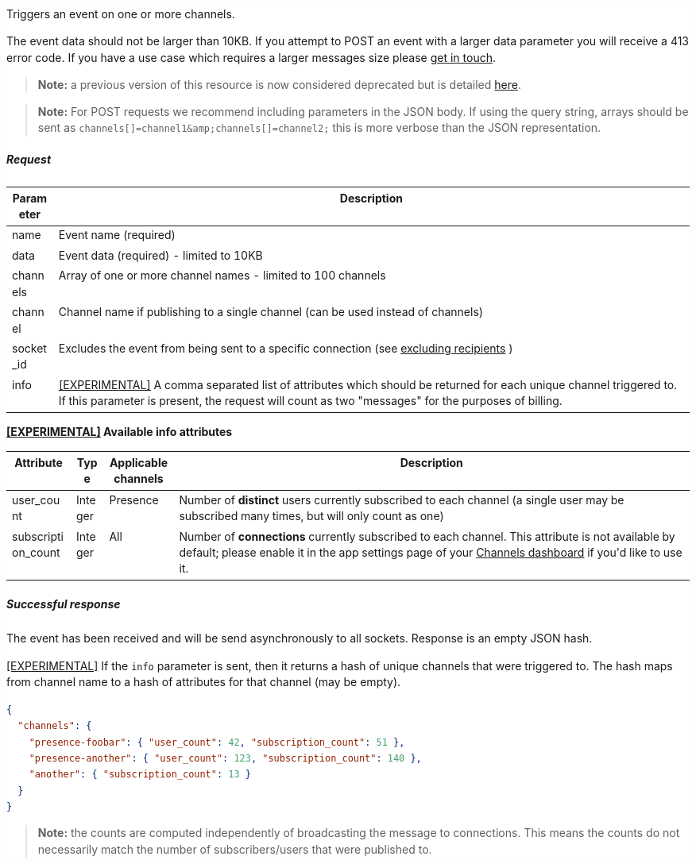 Triggers an event on one or more channels.

The event data should not be larger than 10KB. If you attempt to POST an event with a larger data parameter you will receive a 413 error code. If you have a use case which requires a larger messages size please [get in touch](https://support.pusher.com/hc/en-us/requests/new).

> **Note:** a previous version of this resource is now considered deprecated but is detailed [here](/docs/channels/library_auth_reference/rest-api-deprecated).

> **Note:** For POST requests we recommend including parameters in the JSON body. If using the query string, arrays should be sent as `channels[]=channel1&amp;channels[]=channel2;` this is more verbose than the JSON representation.

##### Request

| Parameter | Description                                                                                                                                                                                                                                              |
| --------- | -------------------------------------------------------------------------------------------------------------------------------------------------------------------------------------------------------------------------------------------------------- |
| name      | Event name (required)                                                                                                                                                                                                                                    |
| data      | Event data (required) - limited to 10KB                                                                                                                                                                                                                  |
| channels  | Array of one or more channel names - limited to 100 channels                                                                                                                                                                                             |
| channel   | Channel name if publishing to a single channel (can be used instead of channels)                                                                                                                                                                         |
| socket_id | Excludes the event from being sent to a specific connection (see [excluding recipients](/docs/channels/server_api/excluding-event-recipients) )                                                                                                          |
| info      | [[EXPERIMENTAL]](/docs/lab#experimental-program) A comma separated list of attributes which should be returned for each unique channel triggered to. If this parameter is present, the request will count as two "messages" for the purposes of billing. |

**[[EXPERIMENTAL]](/docs/lab#experimental-program) Available info attributes**

| Attribute          | Type    | Applicable channels | Description                                                                                                                                                                                                                               |
| ------------------ | ------- | ------------------- | ----------------------------------------------------------------------------------------------------------------------------------------------------------------------------------------------------------------------------------------- |
| user_count         | Integer | Presence            | Number of **distinct** users currently subscribed to each channel (a single user may be subscribed many times, but will only count as one)                                                                                                |
| subscription_count | Integer | All                 | Number of **connections** currently subscribed to each channel. This attribute is not available by default; please enable it in the app settings page of your [Channels dashboard](https://dashboard.pusher.com) if you'd like to use it. |

##### Successful response

The event has been received and will be send asynchronously to all sockets. Response is an empty JSON hash.

[[EXPERIMENTAL]](/docs/lab#experimental-program)
If the `info` parameter is sent, then it returns a hash of unique channels that were triggered to. The hash maps from channel name to a hash of attributes for that channel (may be empty).

```json
{
  "channels": {
    "presence-foobar": { "user_count": 42, "subscription_count": 51 },
    "presence-another": { "user_count": 123, "subscription_count": 140 },
    "another": { "subscription_count": 13 }
  }
}
```

> **Note:** the counts are computed independently of broadcasting the message to connections. This means the counts do not necessarily match the number of subscribers/users that were published to.
